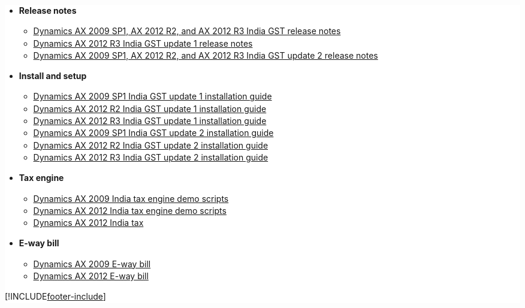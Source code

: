  - **Release notes**

    - [Dynamics AX 2009 SP1, AX 2012 R2, and AX 2012 R3 India GST release notes](https://download.microsoft.com/download/1/0/1/101e86d1-ad6b-4005-a098-56ded753125d/ReleaseNote_India_GST.pdf)
    - [Dynamics AX 2012 R3 India GST update 1 release notes](https://download.microsoft.com/download/f/8/3/f8334213-e5d1-4fce-be47-05cf4f28ddc0/India-GST-Update-ReleaseNote.pdf)
    - [Dynamics AX 2009 SP1, AX 2012 R2, and AX 2012 R3 India GST update 2 release notes](https://download.microsoft.com/download/2/7/6/276e0aa8-35a4-4b9d-a9a1-970692b7c91c/Release-Note-India-GST-Update-2.pdf)

 - **Install and setup**

    - [Dynamics AX 2009 SP1 India GST update 1 installation guide](https://download.microsoft.com/download/3/6/9/369dfc13-a0ae-4c5d-9003-6667a51d1991/Installation-India-GST-Update1-AX2009SP1.pdf)
    - [Dynamics AX 2012 R2 India GST update 1 installation guide](https://download.microsoft.com/download/2/2/5/225a37a8-4c0d-4204-9059-340a1e5b5bba/Installation-India-GST-Update1-AX2012R2.pdf)
    - [Dynamics AX 2012 R3 India GST update 1 installation guide](https://download.microsoft.com/download/d/c/7/dc77331a-ce82-4733-81e9-1c7397295502/Installation-India-GST-Update1-AX2012R3.pdf)
    - [Dynamics AX 2009 SP1 India GST update 2 installation guide](https://download.microsoft.com/download/f/4/f/f4fd3a67-2284-4b69-82e6-ca52d6131e1d/AX2009SP1-Install-India-GST-Update2.pdf)
    - [Dynamics AX 2012 R2 India GST update 2 installation guide](https://download.microsoft.com/download/2/c/b/2cbb982f-a288-457d-9cd7-9f682d395e79/AX2012R2-Install-India-GST-Update2.pdf)
    - [Dynamics AX 2012 R3 India GST update 2 installation guide](https://download.microsoft.com/download/0/0/b/00bc4bd3-4a02-4cab-8415-c21fcbeac7e6/AX2012R3-Install-India-GST-Update2.pdf)

 - **Tax engine**

    - [Dynamics AX 2009 India tax engine demo scripts](https://download.microsoft.com/download/2/f/e/2fed3e11-83d6-46c9-8413-fe3730d4d0eb/TaxEngineAX2009SP1.pdf)
    - [Dynamics AX 2012 India tax engine demo scripts](https://download.microsoft.com/download/3/5/5/355216d8-75d5-4df9-bdc6-d7a68fbfa02a/TaxEngineAX2012.pdf)
    - [Dynamics AX 2012 India tax](https://download.microsoft.com/download/3/0/e/30eada2a-6ab8-44c6-b0cf-d28df8ddf14f/Whitepaper_TaxEngineAX2012.pdf)

  - **E-way bill**

    - [Dynamics AX 2009 E-way bill ](https://download.microsoft.com/download/1/0/d/10d3a95a-69d3-4630-bcc6-5f1a3a01efd0/E-WaybillUserguideAX2009.pdf)
    - [Dynamics AX 2012 E-way bill ](https://download.microsoft.com/download/1/3/b/13b719ee-1e8d-4436-8915-16be7bb57081/E-WaybillDemoScriptAX2012.pdf)


[!INCLUDE[footer-include](../../../includes/footer-banner.md)]

